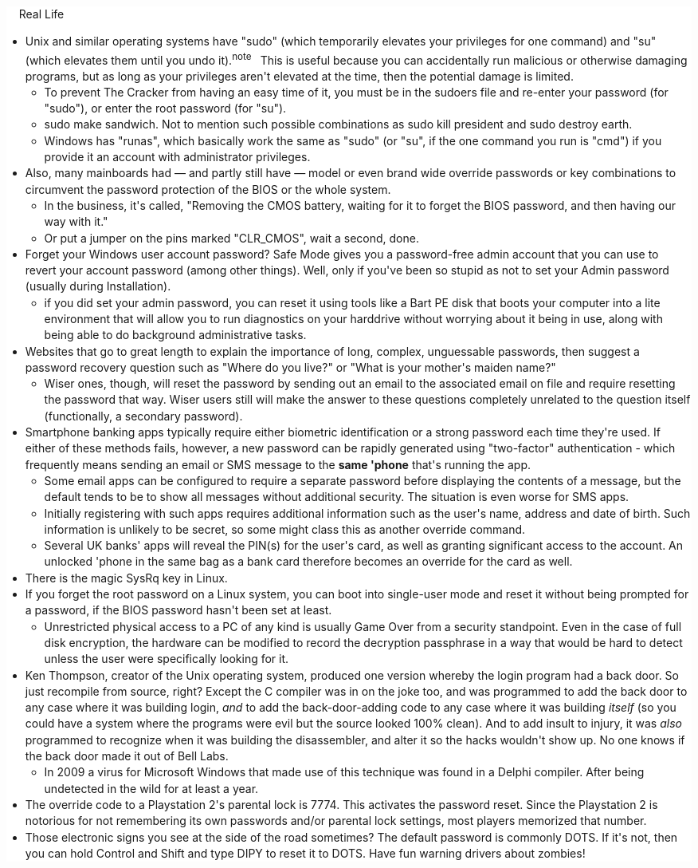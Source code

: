     Real Life 

-   Unix and similar operating systems have "sudo" (which temporarily elevates your privileges for one command) and "su" (which elevates them until you undo it).<sup>note&nbsp;</sup>  This is useful because you can accidentally run malicious or otherwise damaging programs, but as long as your privileges aren't elevated at the time, then the potential damage is limited.
    -   To prevent The Cracker from having an easy time of it, you must be in the sudoers file and re-enter your password (for "sudo"), or enter the root password (for "su").
    -   sudo make sandwich. Not to mention such possible combinations as sudo kill president and sudo destroy earth.
    -   Windows has "runas", which basically work the same as "sudo" (or "su", if the one command you run is "cmd") if you provide it an account with administrator privileges.
-   Also, many mainboards had — and partly still have — model or even brand wide override passwords or key combinations to circumvent the password protection of the BIOS or the whole system.
    -   In the business, it's called, "Removing the CMOS battery, waiting for it to forget the BIOS password, and then having our way with it."
    -   Or put a jumper on the pins marked "CLR\_CMOS", wait a second, done.
-   Forget your Windows user account password? Safe Mode gives you a password-free admin account that you can use to revert your account password (among other things). Well, only if you've been so stupid as not to set your Admin password (usually during Installation).
    -   if you did set your admin password, you can reset it using tools like a Bart PE disk that boots your computer into a lite environment that will allow you to run diagnostics on your harddrive without worrying about it being in use, along with being able to do background administrative tasks.
-   Websites that go to great length to explain the importance of long, complex, unguessable passwords, then suggest a password recovery question such as "Where do you live?" or "What is your mother's maiden name?"
    -   Wiser ones, though, will reset the password by sending out an email to the associated email on file and require resetting the password that way. Wiser users still will make the answer to these questions completely unrelated to the question itself (functionally, a secondary password).
-   Smartphone banking apps typically require either biometric identification or a strong password each time they're used. If either of these methods fails, however, a new password can be rapidly generated using "two-factor" authentication - which frequently means sending an email or SMS message to the **same 'phone** that's running the app.
    -   Some email apps can be configured to require a separate password before displaying the contents of a message, but the default tends to be to show all messages without additional security. The situation is even worse for SMS apps.
    -   Initially registering with such apps requires additional information such as the user's name, address and date of birth. Such information is unlikely to be secret, so some might class this as another override command.
    -   Several UK banks' apps will reveal the PIN(s) for the user's card, as well as granting significant access to the account. An unlocked 'phone in the same bag as a bank card therefore becomes an override for the card as well.
-   There is the magic SysRq key in Linux.
-   If you forget the root password on a Linux system, you can boot into single-user mode and reset it without being prompted for a password, if the BIOS password hasn't been set at least.
    -   Unrestricted physical access to a PC of any kind is usually Game Over from a security standpoint. Even in the case of full disk encryption, the hardware can be modified to record the decryption passphrase in a way that would be hard to detect unless the user were specifically looking for it.
-   Ken Thompson, creator of the Unix operating system, produced one version whereby the login program had a back door. So just recompile from source, right? Except the C compiler was in on the joke too, and was programmed to add the back door to any case where it was building login, _and_ to add the back-door-adding code to any case where it was building _itself_ (so you could have a system where the programs were evil but the source looked 100% clean). And to add insult to injury, it was _also_ programmed to recognize when it was building the disassembler, and alter it so the hacks wouldn't show up. No one knows if the back door made it out of Bell Labs.
    -   In 2009 a virus for Microsoft Windows that made use of this technique was found in a Delphi compiler. After being undetected in the wild for at least a year.
-   The override code to a Playstation 2's parental lock is 7774. This activates the password reset. Since the Playstation 2 is notorious for not remembering its own passwords and/or parental lock settings, most players memorized that number.
-   Those electronic signs you see at the side of the road sometimes? The default password is commonly DOTS. If it's not, then you can hold Control and Shift and type DIPY to reset it to DOTS. Have fun warning drivers about zombies!